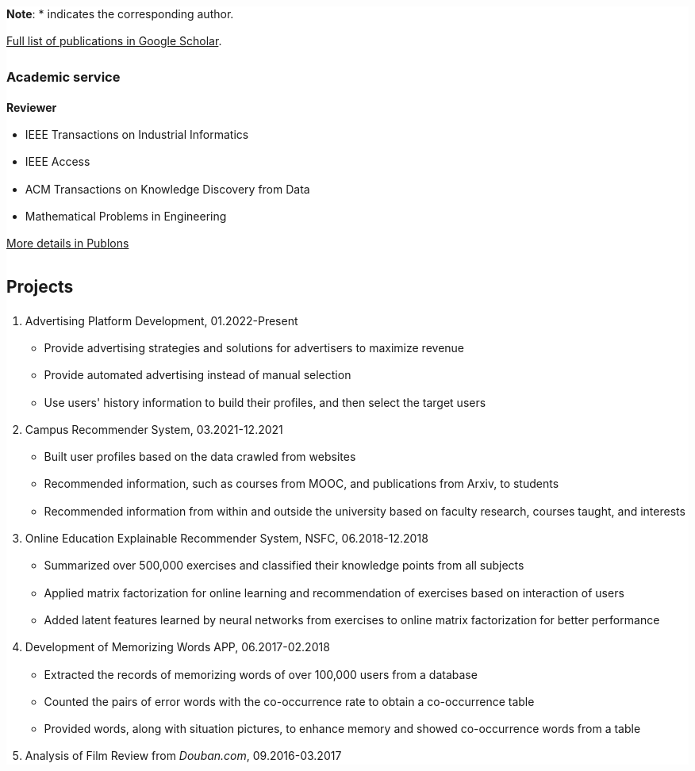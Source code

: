 </li>
</ol>
<p><b>Note</b>: * indicates the corresponding author.</p>
<p><a href="https://scholar.google.com/citations?user=xTzN-qoAAAAJ&amp;hl=zh-CN&amp;oi=ao">Full list of publications in Google Scholar</a>.</p>
<h3>Academic service</h3>
<p><b>Reviewer</b></p>
<ul>
<li><p>IEEE Transactions on Industrial Informatics</p>
</li>
<li><p>IEEE Access</p>
</li>
<li><p>ACM Transactions on Knowledge Discovery from Data</p>
</li>  
<li><p>Mathematical Problems in Engineering</p>
</li>
</ul>
<p><a href="https://publons.com/researcher/3034188/xiuze-zhou/">More details in Publons</a></p>
<h2>Projects</h2>
<ol>
<li><p>Advertising Platform Development, 01.2022-Present</p></li>
<ul>
<li><p>Provide advertising strategies and solutions for advertisers to maximize revenue</p>
</li>
<li><p>Provide automated advertising instead of manual selection</p>
</li>
<li><p>Use users' history information to build their profiles, and then select the target users</p>
</li>
</ul>
<li><p>Campus Recommender System, 03.2021-12.2021</p></li>
<ul>
<li><p>Built user profiles based on the data crawled from websites</p>
</li>
<li><p>Recommended information, such as courses from MOOC, and publications from Arxiv, to students</p>
</li>
<li><p>Recommended information from within and outside the university based on faculty research, courses taught, and interests</p>
</li>
</ul>
<li><p>Online Education Explainable Recommender System, NSFC, 06.2018-12.2018</p></li>
<ul>
<li><p>Summarized over 500,000 exercises and classified their knowledge points from all subjects</p>
</li>
<li><p>Applied matrix factorization for online learning and recommendation of exercises based on interaction of users</p>
</li>
<li><p>Added latent features learned by neural networks from exercises to online matrix factorization for better performance</p>
</li>
</ul>
<li><p>Development of Memorizing Words APP, 06.2017-02.2018</p></li>
<ul>
<li><p>Extracted the records of memorizing words of over 100,000 users from a database</p>
</li>
<li><p>Counted the pairs of error words with the co-occurrence rate to obtain a co-occurrence table</p>
</li>
<li><p>Provided words, along with situation pictures, to enhance memory and showed co-occurrence words from a table</p>
</li>
</ul>
<li><p>Analysis of Film Review from <i>Douban.com</i>, 09.2016-03.2017</p></li>